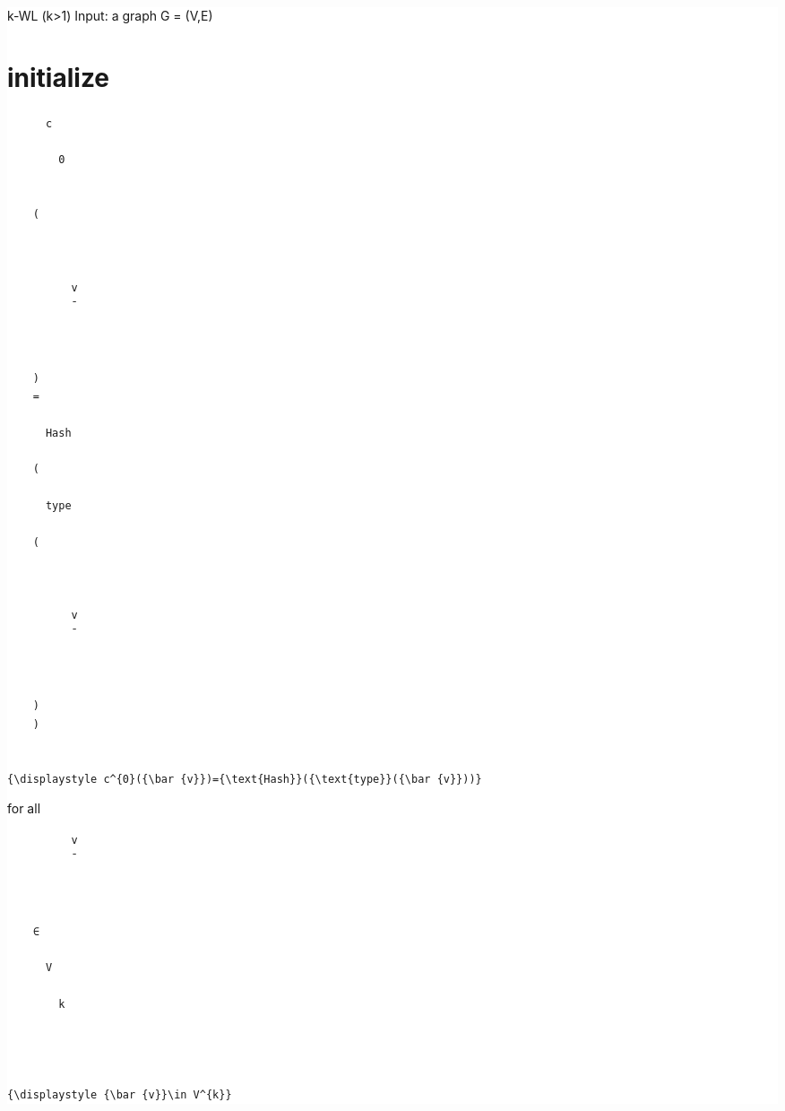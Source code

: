 k-WL (k>1)
Input: a graph G = (V,E)
# initialize

  
    
      
        
          c
          
            0
          
        
        (
        
          
            
              v
              ¯
            
          
        
        )
        =
        
          Hash
        
        (
        
          type
        
        (
        
          
            
              v
              ¯
            
          
        
        )
        )
      
    
    {\displaystyle c^{0}({\bar {v}})={\text{Hash}}({\text{type}}({\bar {v}}))}
  
 for all 
  
    
      
        
          
            
              v
              ¯
            
          
        
        ∈
        
          V
          
            k
          
        
      
    
    {\displaystyle {\bar {v}}\in V^{k}}
  